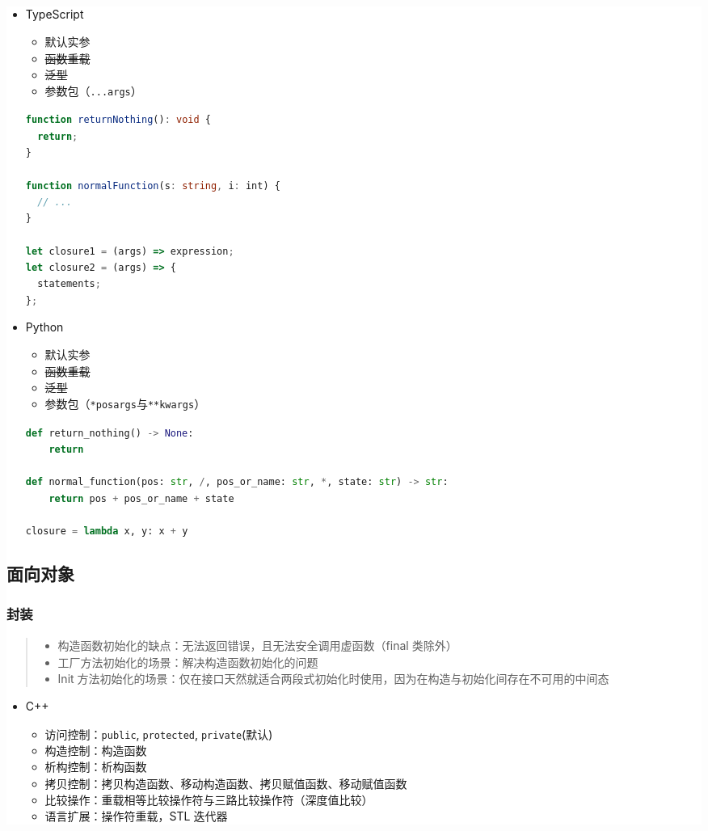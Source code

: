 - TypeScript

  - 默认实参
  - ~~函数重载~~
  - ~~泛型~~
  - 参数包（`...args`）

  ```ts
  function returnNothing(): void {
    return;
  }

  function normalFunction(s: string, i: int) {
    // ...
  }

  let closure1 = (args) => expression;
  let closure2 = (args) => {
    statements;
  };
  ```

- Python

  - 默认实参
  - ~~函数重载~~
  - ~~泛型~~
  - 参数包（`*posargs`与`**kwargs`）

  ```python
  def return_nothing() -> None:
      return

  def normal_function(pos: str, /, pos_or_name: str, *, state: str) -> str:
      return pos + pos_or_name + state

  closure = lambda x, y: x + y
  ```

## 面向对象

### 封装

> - 构造函数初始化的缺点：无法返回错误，且无法安全调用虚函数（final 类除外）
> - 工厂方法初始化的场景：解决构造函数初始化的问题
> - Init 方法初始化的场景：仅在接口天然就适合两段式初始化时使用，因为在构造与初始化间存在不可用的中间态

- C++

  - 访问控制：`public`, `protected`, `private`(默认)
  - 构造控制：构造函数
  - 析构控制：析构函数
  - 拷贝控制：拷贝构造函数、移动构造函数、拷贝赋值函数、移动赋值函数
  - 比较操作：重载相等比较操作符与三路比较操作符（深度值比较）
  - 语言扩展：操作符重载，STL 迭代器
